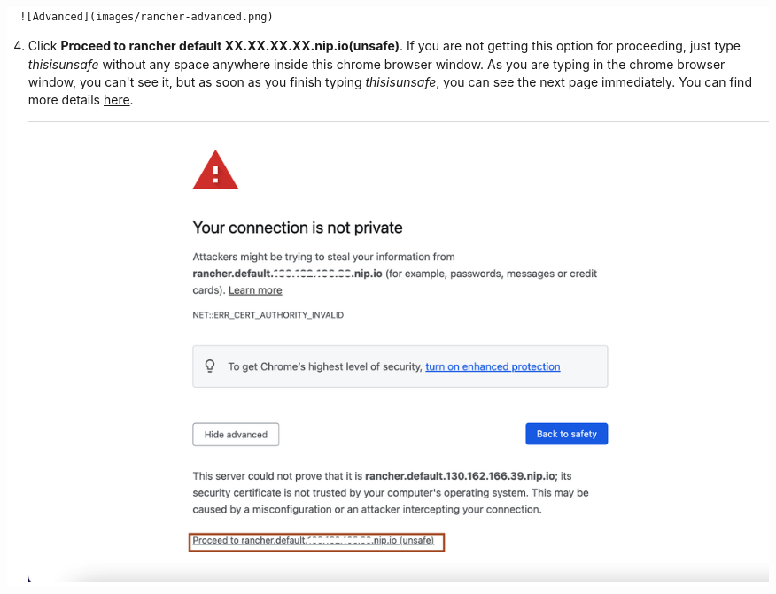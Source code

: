       ![Advanced](images/rancher-advanced.png)

4. Click **Proceed to rancher default XX.XX.XX.XX.nip.io(unsafe)**. If you are not getting this option for proceeding, just type *thisisunsafe* without any space anywhere inside this chrome browser window. As you are typing in the chrome browser window, you can't see it, but as soon as you finish typing *thisisunsafe*, you can see the next page immediately. You can find more details [here](https://verrazzano.io/latest/docs/faq/faq/#enable-google-chrome-to-accept-self-signed-verrazzano-certificates).

      ![Proceed](images/rancher-proceed.png)
